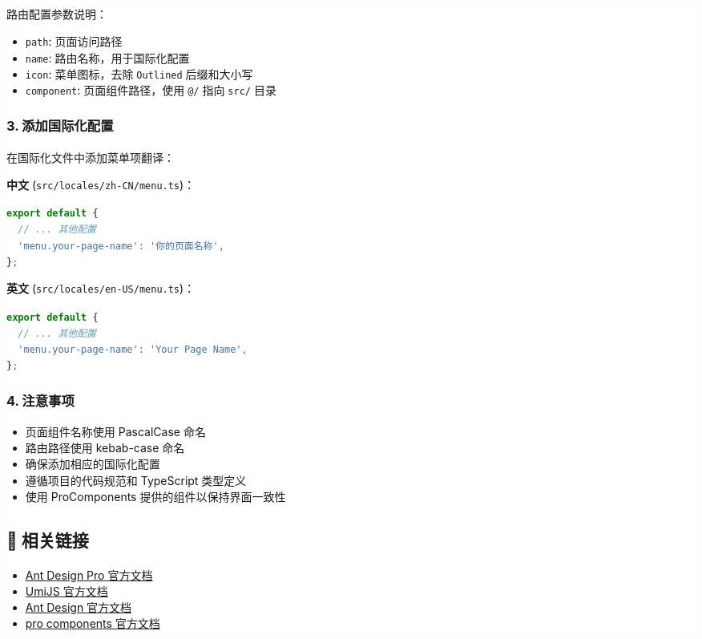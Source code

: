 路由配置参数说明：
- `path`: 页面访问路径
- `name`: 路由名称，用于国际化配置
- `icon`: 菜单图标，去除 `Outlined` 后缀和大小写
- `component`: 页面组件路径，使用 `@/` 指向 `src/` 目录

### 3. 添加国际化配置

在国际化文件中添加菜单项翻译：

**中文** (`src/locales/zh-CN/menu.ts`)：
```typescript
export default {
  // ... 其他配置
  'menu.your-page-name': '你的页面名称',
};
```

**英文** (`src/locales/en-US/menu.ts`)：
```typescript
export default {
  // ... 其他配置
  'menu.your-page-name': 'Your Page Name',
};
```

### 4. 注意事项

- 页面组件名称使用 PascalCase 命名
- 路由路径使用 kebab-case 命名
- 确保添加相应的国际化配置
- 遵循项目的代码规范和 TypeScript 类型定义
- 使用 ProComponents 提供的组件以保持界面一致性


## 🔗 相关链接

- [Ant Design Pro 官方文档](https://pro.ant.design)
- [UmiJS 官方文档](https://umijs.org)
- [Ant Design 官方文档](https://ant.design)
- [pro components 官方文档](https://procomponents.ant.design/)

